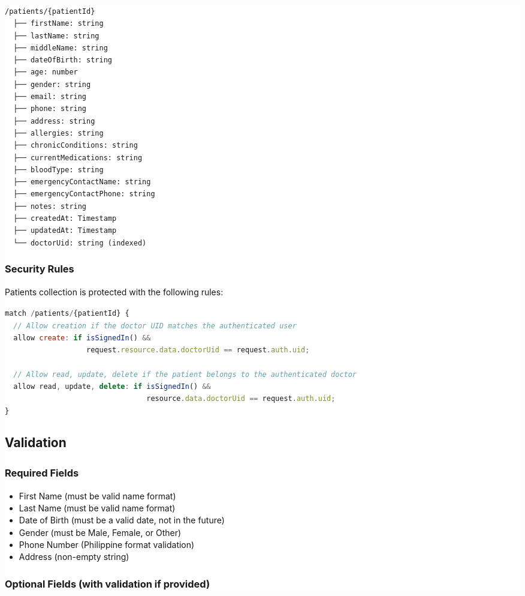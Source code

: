 ```
/patients/{patientId}
  ├── firstName: string
  ├── lastName: string
  ├── middleName: string
  ├── dateOfBirth: string
  ├── age: number
  ├── gender: string
  ├── email: string
  ├── phone: string
  ├── address: string
  ├── allergies: string
  ├── chronicConditions: string
  ├── currentMedications: string
  ├── bloodType: string
  ├── emergencyContactName: string
  ├── emergencyContactPhone: string
  ├── notes: string
  ├── createdAt: Timestamp
  ├── updatedAt: Timestamp
  └── doctorUid: string (indexed)
```

### Security Rules

Patients collection is protected with the following rules:

```javascript
match /patients/{patientId} {
  // Allow creation if the doctor UID matches the authenticated user
  allow create: if isSignedIn() &&
                   request.resource.data.doctorUid == request.auth.uid;

  // Allow read, update, delete if the patient belongs to the authenticated doctor
  allow read, update, delete: if isSignedIn() &&
                                 resource.data.doctorUid == request.auth.uid;
}
```

## Validation

### Required Fields

- First Name (must be valid name format)
- Last Name (must be valid name format)
- Date of Birth (must be a valid date, not in the future)
- Gender (must be Male, Female, or Other)
- Phone Number (Philippine format validation)
- Address (non-empty string)

### Optional Fields (with validation if provided)

